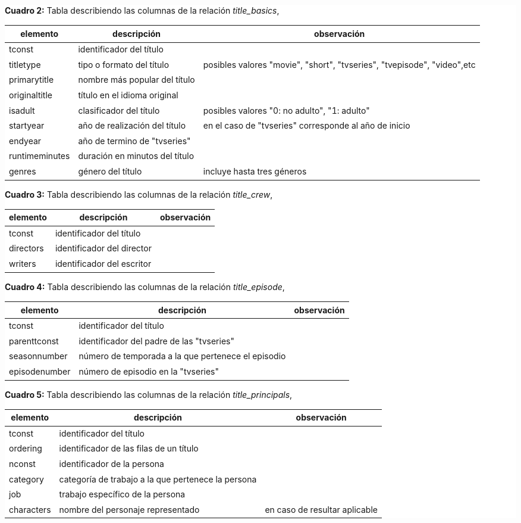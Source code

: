 
**Cuadro 2:** Tabla describiendo las columnas de la relación *title_basics*,

| **elemento**   | **descripción**                | **observación**                                                         |
|----------------|--------------------------------|-------------------------------------------------------------------------|
| tconst          | identificador del título      |                                                                         |
| titletype      | tipo o formato del título      | posibles valores "movie", "short", "tvseries", "tvepisode", "video",etc |
| primarytitle   | nombre más popular del título  |                                                                         |
| originaltitle  | título en el idioma original  |                                                                         |
| isadult        | clasificador del título        | posibles valores "0: no adulto", "1: adulto"                            |
| startyear      | año de realización del título  | en el caso de "tvseries" corresponde al año de inicio                   |
| endyear        | año de termino de "tvseries"   |                                                                         |
| runtimeminutes | duración en minutos del título |                                                                         |
| genres         | género del título              | incluye hasta tres géneros                                              |



**Cuadro 3:** Tabla describiendo las columnas de la relación *title_crew*,

| **elemento** | **descripción**            | **observación** |
|--------------|----------------------------|-----------------|
| tconst        | identificador del título   |                 |
| directors    | identificador del director |                 |
| writers   | identificador del escritor |                 |




**Cuadro 4:** Tabla describiendo las columnas de la relación *title_episode*,


| **elemento**  | **descripción**                                    | **observación** |
|---------------|----------------------------------------------------|-----------------|
| tconst         | identificador del título                           |                 |
| parenttconst        | identificador del padre de las "tvseries"          |                 |
| seasonnumber  | número de temporada a la que pertenece el episodio |                 |
| episodenumber | número de episodio en la "tvseries"                |                 |


**Cuadro 5:** Tabla describiendo las columnas de la relación *title_principals*,

| **elemento** | **descripción**                                    | **observación**               |
|--------------|----------------------------------------------------|-------------------------------|
| tconst        | identificador del título                           |                               |
| ordering     | identificador de las filas de un título            |                               |
| nconst        | identificador de la persona                        |                               |
| category     | categoría de trabajo a la que pertenece la persona |                               |
| job          | trabajo específico de la persona                   |                               |
| characters   | nombre del personaje representado                  | en caso de resultar aplicable |
